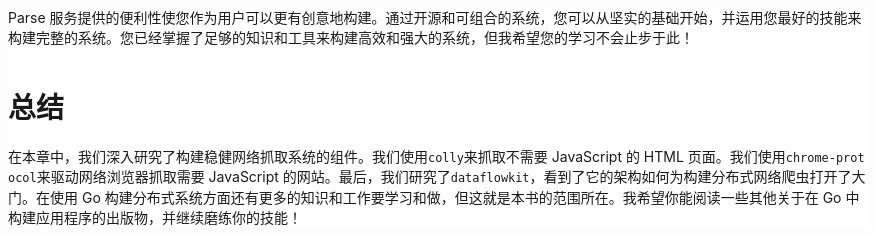 Parse 服务提供的便利性使您作为用户可以更有创意地构建。通过开源和可组合的系统，您可以从坚实的基础开始，并运用您最好的技能来构建完整的系统。您已经掌握了足够的知识和工具来构建高效和强大的系统，但我希望您的学习不会止步于此！

# 总结

在本章中，我们深入研究了构建稳健网络抓取系统的组件。我们使用`colly`来抓取不需要 JavaScript 的 HTML 页面。我们使用`chrome-protocol`来驱动网络浏览器抓取需要 JavaScript 的网站。最后，我们研究了`dataflowkit`，看到了它的架构如何为构建分布式网络爬虫打开了大门。在使用 Go 构建分布式系统方面还有更多的知识和工作要学习和做，但这就是本书的范围所在。我希望你能阅读一些其他关于在 Go 中构建应用程序的出版物，并继续磨练你的技能！
